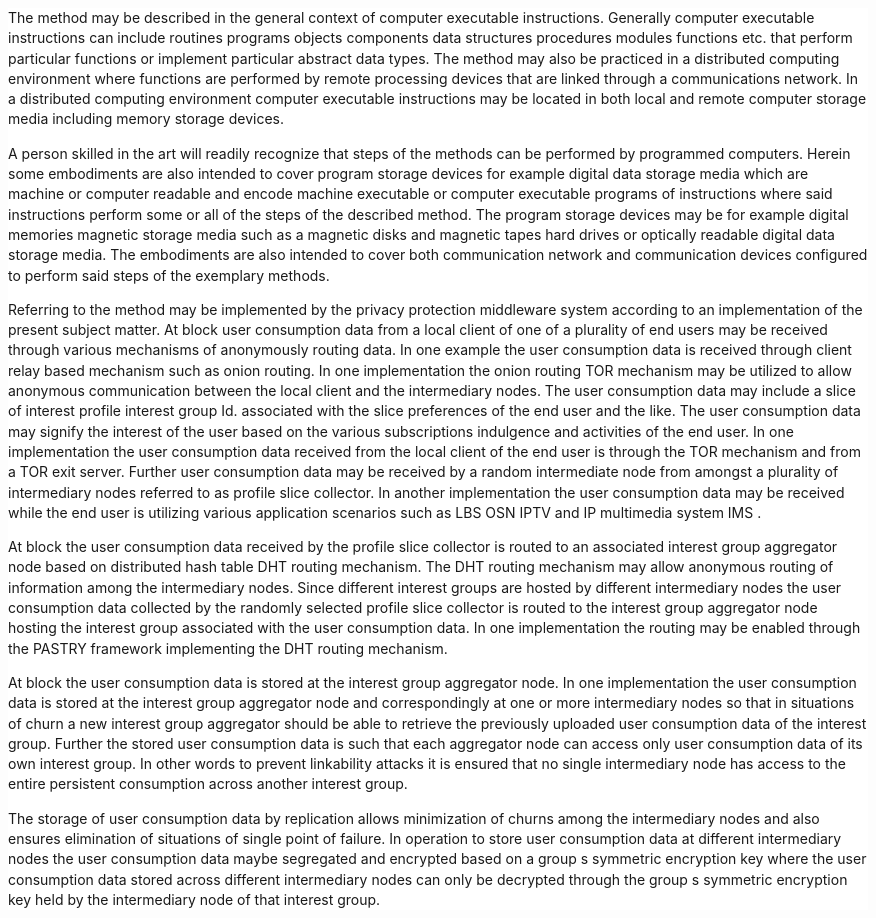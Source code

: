 The method may be described in the general context of computer executable instructions. Generally computer executable instructions can include routines programs objects components data structures procedures modules functions etc. that perform particular functions or implement particular abstract data types. The method may also be practiced in a distributed computing environment where functions are performed by remote processing devices that are linked through a communications network. In a distributed computing environment computer executable instructions may be located in both local and remote computer storage media including memory storage devices.

A person skilled in the art will readily recognize that steps of the methods can be performed by programmed computers. Herein some embodiments are also intended to cover program storage devices for example digital data storage media which are machine or computer readable and encode machine executable or computer executable programs of instructions where said instructions perform some or all of the steps of the described method. The program storage devices may be for example digital memories magnetic storage media such as a magnetic disks and magnetic tapes hard drives or optically readable digital data storage media. The embodiments are also intended to cover both communication network and communication devices configured to perform said steps of the exemplary methods.

Referring to the method may be implemented by the privacy protection middleware system according to an implementation of the present subject matter. At block user consumption data from a local client of one of a plurality of end users may be received through various mechanisms of anonymously routing data. In one example the user consumption data is received through client relay based mechanism such as onion routing. In one implementation the onion routing TOR mechanism may be utilized to allow anonymous communication between the local client and the intermediary nodes. The user consumption data may include a slice of interest profile interest group Id. associated with the slice preferences of the end user and the like. The user consumption data may signify the interest of the user based on the various subscriptions indulgence and activities of the end user. In one implementation the user consumption data received from the local client of the end user is through the TOR mechanism and from a TOR exit server. Further user consumption data may be received by a random intermediate node from amongst a plurality of intermediary nodes referred to as profile slice collector. In another implementation the user consumption data may be received while the end user is utilizing various application scenarios such as LBS OSN IPTV and IP multimedia system IMS .

At block the user consumption data received by the profile slice collector is routed to an associated interest group aggregator node based on distributed hash table DHT routing mechanism. The DHT routing mechanism may allow anonymous routing of information among the intermediary nodes. Since different interest groups are hosted by different intermediary nodes the user consumption data collected by the randomly selected profile slice collector is routed to the interest group aggregator node hosting the interest group associated with the user consumption data. In one implementation the routing may be enabled through the PASTRY framework implementing the DHT routing mechanism.

At block the user consumption data is stored at the interest group aggregator node. In one implementation the user consumption data is stored at the interest group aggregator node and correspondingly at one or more intermediary nodes so that in situations of churn a new interest group aggregator should be able to retrieve the previously uploaded user consumption data of the interest group. Further the stored user consumption data is such that each aggregator node can access only user consumption data of its own interest group. In other words to prevent linkability attacks it is ensured that no single intermediary node has access to the entire persistent consumption across another interest group.

The storage of user consumption data by replication allows minimization of churns among the intermediary nodes and also ensures elimination of situations of single point of failure. In operation to store user consumption data at different intermediary nodes the user consumption data maybe segregated and encrypted based on a group s symmetric encryption key where the user consumption data stored across different intermediary nodes can only be decrypted through the group s symmetric encryption key held by the intermediary node of that interest group.
